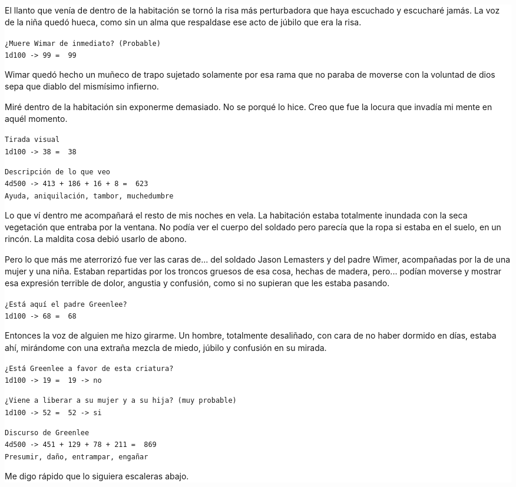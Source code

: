 El llanto que venía de dentro de la habitación se tornó la risa más perturbadora que haya escuchado y escucharé jamás. La voz de la niña quedó hueca, como sin un alma que respaldase ese acto de júbilo que era la risa.

```
¿Muere Wimar de inmediato? (Probable)
1d100 -> 99 =  99
```

Wimar quedó hecho un muñeco de trapo sujetado solamente por esa rama que no paraba de moverse con la voluntad de dios sepa que diablo del mismísimo infierno.

Miré dentro de la habitación sin exponerme demasiado. No se porqué lo hice. Creo que fue la locura que invadía mi mente en aquél momento.

```
Tirada visual
1d100 -> 38 =  38
```
```
Descripción de lo que veo
4d500 -> 413 + 186 + 16 + 8 =  623
Ayuda, aniquilación, tambor, muchedumbre
```

Lo que ví dentro me acompañará el resto de mis noches en vela. La habitación estaba totalmente inundada con la seca vegetación que entraba por la ventana. No podía ver el cuerpo del soldado pero parecía que la ropa si estaba en el suelo, en un rincón. La maldita cosa debió usarlo de abono.

Pero lo que más me aterrorizó fue ver las caras de... del soldado Jason Lemasters y del padre Wimer, acompañadas por la de una mujer y una niña. Estaban repartidas por los troncos gruesos de esa cosa, hechas de madera, pero... podían moverse y mostrar esa expresión terrible de dolor, angustia y confusión, como si no supieran que les estaba pasando.

```
¿Está aquí el padre Greenlee?
1d100 -> 68 =  68
```

Entonces la voz de alguien me hizo girarme. Un hombre, totalmente desaliñado, con cara de no haber dormido en días, estaba ahí, mirándome con una extraña mezcla de miedo, júbilo y confusión en su mirada.

```
¿Está Greenlee a favor de esta criatura?
1d100 -> 19 =  19 -> no
```
```
¿Viene a liberar a su mujer y a su hija? (muy probable)
1d100 -> 52 =  52 -> si
```
```
Discurso de Greenlee
4d500 -> 451 + 129 + 78 + 211 =  869
Presumir, daño, entrampar, engañar
```

Me digo rápido que lo siguiera escaleras abajo.
